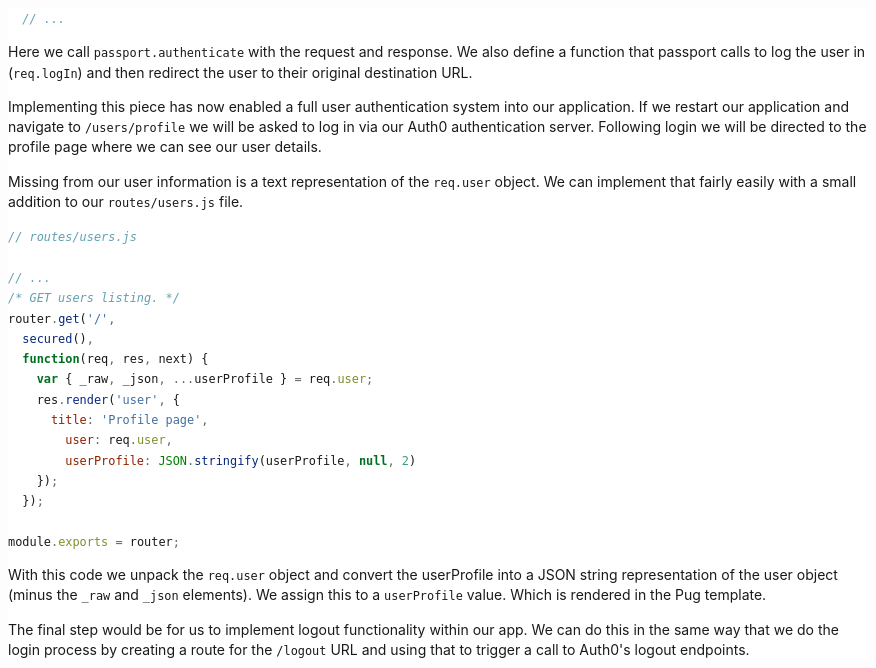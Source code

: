 ```javascript
  // ...
```
Here we call `passport.authenticate` with the request and response. We also define a function that passport calls to log the user in (`req.logIn`) and then redirect the user to their original destination URL.

Implementing this piece has now enabled a full user authentication system into our application. If we restart our application and navigate to `/users/profile` we will be asked to log in via our Auth0 authentication server. Following login we will be directed to the profile page where we can see our user details.

Missing from our user information is a text representation of the `req.user` object. We can implement that fairly easily with a small addition to our `routes/users.js` file.
```javascript
// routes/users.js

// ...
/* GET users listing. */
router.get('/', 
  secured(),
  function(req, res, next) {
    var { _raw, _json, ...userProfile } = req.user;
    res.render('user', {
      title: 'Profile page',
        user: req.user,
        userProfile: JSON.stringify(userProfile, null, 2)
    });
  });

module.exports = router;

```

With this code we unpack the `req.user` object and convert the userProfile into a JSON string representation of the user object (minus the `_raw` and `_json` elements). We assign this to a `userProfile` value. Which is rendered in the Pug template.

The final step would be for us to implement logout functionality within our app. We can do this in the same way that we do the login process by creating a route for the `/logout` URL and using that to trigger a call to Auth0's logout endpoints.




